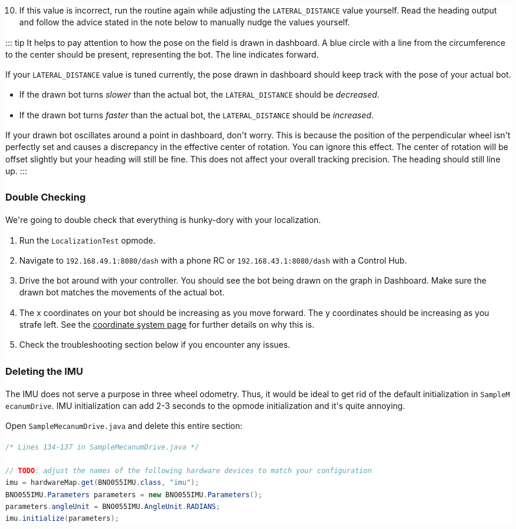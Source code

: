 10. If this value is incorrect, run the routine again while adjusting the `LATERAL_DISTANCE` value yourself. Read the heading output and follow the advice stated in the note below to manually nudge the values yourself.

::: tip
It helps to pay attention to how the pose on the field is drawn in dashboard. A blue circle with a line from the circumference to the center should be present, representing the bot. The line indicates forward.

If your `LATERAL_DISTANCE` value is tuned currently, the pose drawn in dashboard should keep track with the pose of your actual bot.

- If the drawn bot turns _slower_ than the actual bot, the `LATERAL_DISTANCE` should be _decreased_.

- If the drawn bot turns _faster_ than the actual bot, the `LATERAL_DISTANCE` should be _increased_.

If your drawn bot oscillates around a point in dashboard, don't worry. This is because the position of the perpendicular wheel isn't perfectly set and causes a discrepancy in the effective center of rotation. You can ignore this effect. The center of rotation will be offset slightly but your heading will still be fine. This does not affect your overall tracking precision. The heading should still line up.
:::

### Double Checking

We're going to double check that everything is hunky-dory with your localization.

1. Run the `LocalizationTest` opmode.

2. Navigate to `192.168.49.1:8080/dash` with a phone RC or `192.168.43.1:8080/dash` with a Control Hub.

3. Drive the bot around with your controller. You should see the bot being drawn on the graph in Dashboard. Make sure the drawn bot matches the movements of the actual bot.

4. The x coordinates on your bot should be increasing as you move forward. The y coordinates should be increasing as you strafe left. See the [coordinate system page](/trajectories.html#coordinate-system) for further details on why this is.

5. Check the troubleshooting section below if you encounter any issues.

### Deleting the IMU

The IMU does not serve a purpose in three wheel odometry. Thus, it would be ideal to get rid of the default initialization in `SampleMecanumDrive`. IMU initialization can add 2-3 seconds to the opmode initialization and it's quite annoying.

Open `SampleMecanumDrive.java` and delete this entire section:

```java
/* Lines 134-137 in SampleMecanumDrive.java */

// TODO: adjust the names of the following hardware devices to match your configuration
imu = hardwareMap.get(BNO055IMU.class, "imu");
BNO055IMU.Parameters parameters = new BNO055IMU.Parameters();
parameters.angleUnit = BNO055IMU.AngleUnit.RADIANS;
imu.initialize(parameters);
```
